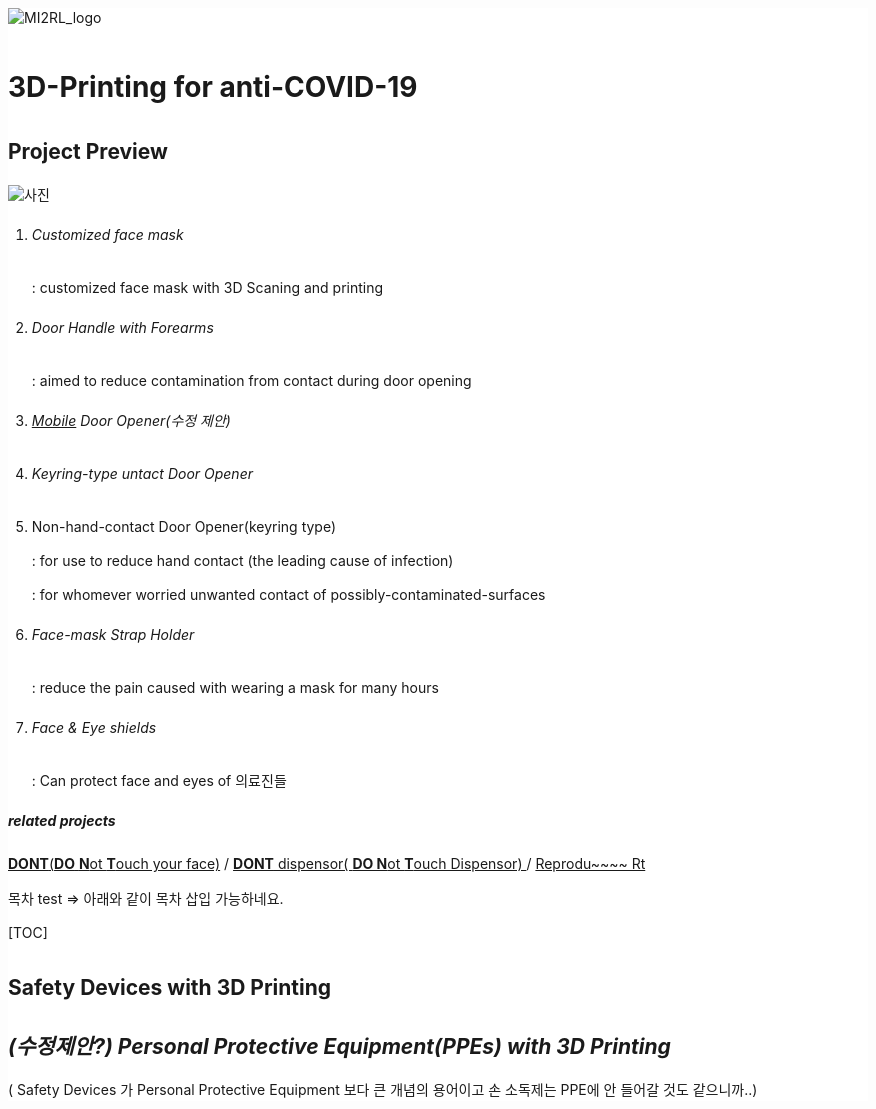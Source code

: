 <img width="871" alt="MI2RL_logo" src="https://user-images.githubusercontent.com/55417425/77146652-e4a44700-6ace-11ea-9e69-3d38b3f35392.png">

# 3D-Printing for anti-COVID-19  

## Project Preview

![사진](E:\_User\Pictures\그림1.png)

1. ###### Customized face mask

   : customized face mask with 3D Scaning and printing

2. ###### Door Handle with Forearms

   : aimed to reduce contamination from contact during door opening

3. ###### <u>Mobile</u> Door Opener(수정 제안)

4. ###### Keyring-type untact Door Opener

5. Non-hand-contact Door Opener(keyring type)

   :  for use to reduce hand contact (the leading cause of infection)

   :  for whomever worried unwanted contact of possibly-contaminated-surfaces

6. ###### Face-mask Strap Holder

   : reduce the pain caused with wearing a mask for many hours

7. ###### Face & Eye shields

   : Can protect face and eyes of 의료진들

##### related projects

[**DONT**(**DO** **N**ot **T**ouch your face)](https://github.com/mi2rl/DONT) / [**DONT** dispensor( **DO N**ot **T**ouch Dispensor) ]( https://github.com/mi2rl/DONT_dispenser) / [Reprodu~~~~ Rt](https://github.com/mi2rl/COVID-19_Rt)





목차 test => 아래와 같이 목차 삽입 가능하네요.

[TOC]





## Safety Devices with 3D Printing

## *(수정제안?) Personal Protective Equipment(PPEs) with 3D Printing*

( Safety Devices 가 Personal Protective Equipment 보다  큰 개념의 용어이고 손 소독제는 PPE에 안 들어갈 것도 같으니까..)
